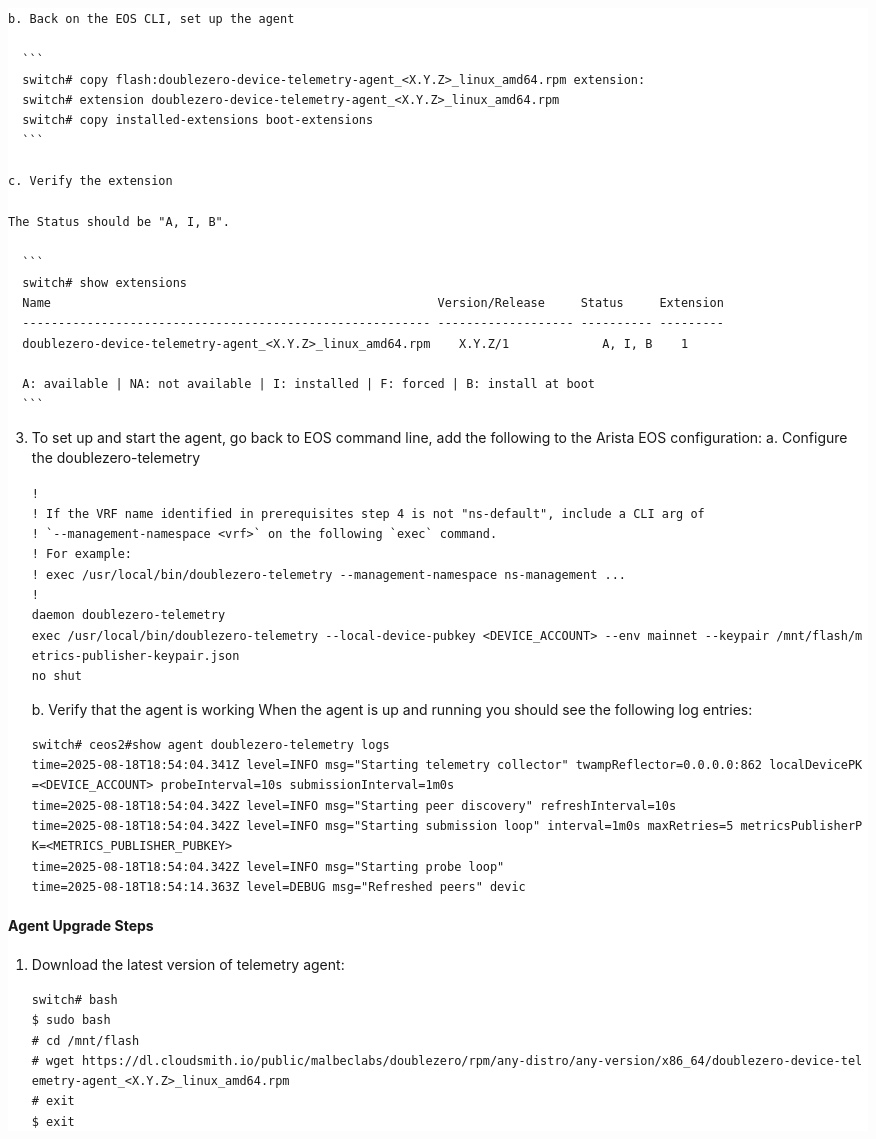     b. Back on the EOS CLI, set up the agent

      ```
      switch# copy flash:doublezero-device-telemetry-agent_<X.Y.Z>_linux_amd64.rpm extension:
      switch# extension doublezero-device-telemetry-agent_<X.Y.Z>_linux_amd64.rpm
      switch# copy installed-extensions boot-extensions
      ```

    c. Verify the extension

    The Status should be "A, I, B".

      ```
      switch# show extensions
      Name                                                      Version/Release     Status     Extension
      --------------------------------------------------------- ------------------- ---------- ---------
      doublezero-device-telemetry-agent_<X.Y.Z>_linux_amd64.rpm    X.Y.Z/1             A, I, B    1

      A: available | NA: not available | I: installed | F: forced | B: install at boot
      ```

3. To set up and start the agent, go back to EOS command line, add the following to the Arista EOS configuration:
    a. Configure the doublezero-telemetry

    ```
    !
    ! If the VRF name identified in prerequisites step 4 is not "ns-default", include a CLI arg of
    ! `--management-namespace <vrf>` on the following `exec` command.
    ! For example:
    ! exec /usr/local/bin/doublezero-telemetry --management-namespace ns-management ...
    !
    daemon doublezero-telemetry
    exec /usr/local/bin/doublezero-telemetry --local-device-pubkey <DEVICE_ACCOUNT> --env mainnet --keypair /mnt/flash/metrics-publisher-keypair.json
    no shut
    ```
    b. Verify that the agent is working
    When the agent is up and running you should see the following log entries:
    ```
    switch# ceos2#show agent doublezero-telemetry logs
    time=2025-08-18T18:54:04.341Z level=INFO msg="Starting telemetry collector" twampReflector=0.0.0.0:862 localDevicePK=<DEVICE_ACCOUNT> probeInterval=10s submissionInterval=1m0s
    time=2025-08-18T18:54:04.342Z level=INFO msg="Starting peer discovery" refreshInterval=10s
    time=2025-08-18T18:54:04.342Z level=INFO msg="Starting submission loop" interval=1m0s maxRetries=5 metricsPublisherPK=<METRICS_PUBLISHER_PUBKEY>
    time=2025-08-18T18:54:04.342Z level=INFO msg="Starting probe loop"
    time=2025-08-18T18:54:14.363Z level=DEBUG msg="Refreshed peers" devic
    ```

#### Agent Upgrade Steps

1. Download the latest version of telemetry agent:

    ```
    switch# bash
    $ sudo bash
    # cd /mnt/flash
    # wget https://dl.cloudsmith.io/public/malbeclabs/doublezero/rpm/any-distro/any-version/x86_64/doublezero-device-telemetry-agent_<X.Y.Z>_linux_amd64.rpm
    # exit
    $ exit
